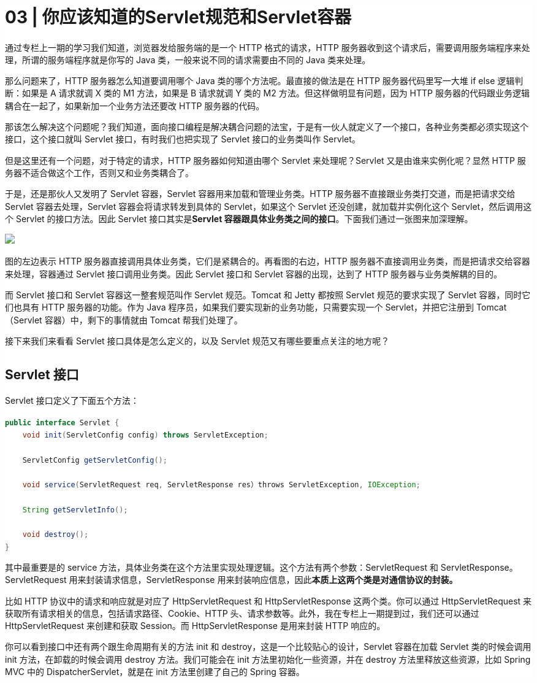 # 03 | 你应该知道的Servlet规范和Servlet容器

通过专栏上一期的学习我们知道，浏览器发给服务端的是一个 HTTP 格式的请求，HTTP 服务器收到这个请求后，需要调用服务端程序来处理，所谓的服务端程序就是你写的 Java 类，一般来说不同的请求需要由不同的 Java 类来处理。

那么问题来了，HTTP 服务器怎么知道要调用哪个 Java 类的哪个方法呢。最直接的做法是在 HTTP 服务器代码里写一大堆 if else 逻辑判断：如果是 A 请求就调 X 类的 M1 方法，如果是 B 请求就调 Y 类的 M2 方法。但这样做明显有问题，因为 HTTP 服务器的代码跟业务逻辑耦合在一起了，如果新加一个业务方法还要改 HTTP 服务器的代码。

那该怎么解决这个问题呢？我们知道，面向接口编程是解决耦合问题的法宝，于是有一伙人就定义了一个接口，各种业务类都必须实现这个接口，这个接口就叫 Servlet 接口，有时我们也把实现了 Servlet 接口的业务类叫作 Servlet。

但是这里还有一个问题，对于特定的请求，HTTP 服务器如何知道由哪个 Servlet 来处理呢？Servlet 又是由谁来实例化呢？显然 HTTP 服务器不适合做这个工作，否则又和业务类耦合了。

于是，还是那伙人又发明了 Servlet 容器，Servlet 容器用来加载和管理业务类。HTTP 服务器不直接跟业务类打交道，而是把请求交给 Servlet 容器去处理，Servlet 容器会将请求转发到具体的 Servlet，如果这个 Servlet 还没创建，就加载并实例化这个 Servlet，然后调用这个 Servlet 的接口方法。因此 Servlet 接口其实是**Servlet 容器跟具体业务类之间的接口**。下面我们通过一张图来加深理解。

![](https://hexobbblog.oss-cn-beijing.aliyuncs.com/images/tomcat_jetty/4.jpg)

图的左边表示 HTTP 服务器直接调用具体业务类，它们是紧耦合的。再看图的右边，HTTP 服务器不直接调用业务类，而是把请求交给容器来处理，容器通过 Servlet 接口调用业务类。因此 Servlet 接口和 Servlet 容器的出现，达到了 HTTP 服务器与业务类解耦的目的。

而 Servlet 接口和 Servlet 容器这一整套规范叫作 Servlet 规范。Tomcat 和 Jetty 都按照 Servlet 规范的要求实现了 Servlet 容器，同时它们也具有 HTTP 服务器的功能。作为 Java 程序员，如果我们要实现新的业务功能，只需要实现一个 Servlet，并把它注册到 Tomcat（Servlet 容器）中，剩下的事情就由 Tomcat 帮我们处理了。

接下来我们来看看 Servlet 接口具体是怎么定义的，以及 Servlet 规范又有哪些要重点关注的地方呢？

## Servlet 接口

Servlet 接口定义了下面五个方法：

```java
public interface Servlet {
    void init(ServletConfig config) throws ServletException;
    
    ServletConfig getServletConfig();
    
    void service(ServletRequest req, ServletResponse res）throws ServletException, IOException;
    
    String getServletInfo();
    
    void destroy();
}
```

其中最重要是的 service 方法，具体业务类在这个方法里实现处理逻辑。这个方法有两个参数：ServletRequest 和 ServletResponse。ServletRequest 用来封装请求信息，ServletResponse 用来封装响应信息，因此**本质上这两个类是对通信协议的封装。**

比如 HTTP 协议中的请求和响应就是对应了 HttpServletRequest 和 HttpServletResponse 这两个类。你可以通过 HttpServletRequest 来获取所有请求相关的信息，包括请求路径、Cookie、HTTP 头、请求参数等。此外，我在专栏上一期提到过，我们还可以通过 HttpServletRequest 来创建和获取 Session。而 HttpServletResponse 是用来封装 HTTP 响应的。

你可以看到接口中还有两个跟生命周期有关的方法 init 和 destroy，这是一个比较贴心的设计，Servlet 容器在加载 Servlet 类的时候会调用 init 方法，在卸载的时候会调用 destroy 方法。我们可能会在 init 方法里初始化一些资源，并在 destroy 方法里释放这些资源，比如 Spring MVC 中的 DispatcherServlet，就是在 init 方法里创建了自己的 Spring 容器。
